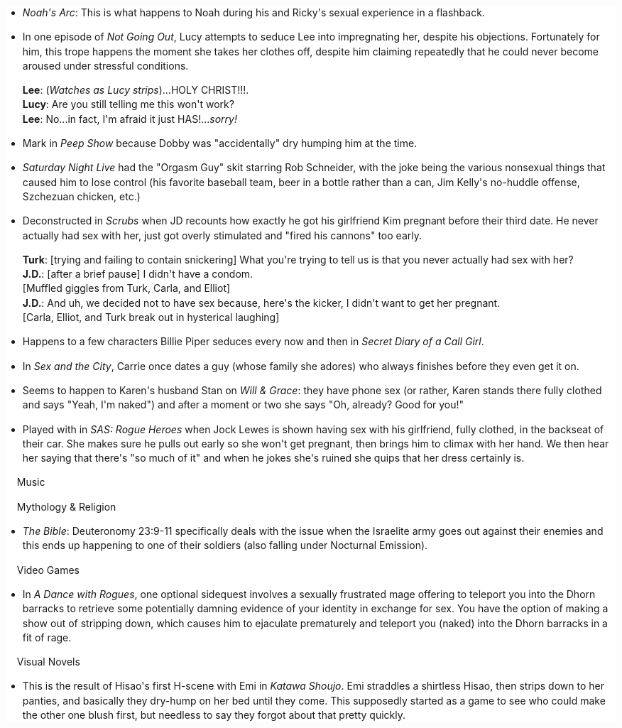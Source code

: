 -   _Noah's Arc_: This is what happens to Noah during his and Ricky's sexual experience in a flashback.
-   In one episode of _Not Going Out_, Lucy attempts to seduce Lee into impregnating her, despite his objections. Fortunately for him, this trope happens the moment she takes her clothes off, despite him claiming repeatedly that he could never become aroused under stressful conditions.
    
    **Lee**: (_Watches as Lucy strips_)...HOLY CHRIST!!!.  
    **Lucy**: Are you still telling me this won't work?  
    **Lee**: No...in fact, I'm afraid it just HAS!..._sorry!_
    
-   Mark in _Peep Show_ because Dobby was "accidentally" dry humping him at the time.
-   _Saturday Night Live_ had the "Orgasm Guy" skit starring Rob Schneider, with the joke being the various nonsexual things that caused him to lose control (his favorite baseball team, beer in a bottle rather than a can, Jim Kelly's no-huddle offense, Szchezuan chicken, etc.)
-   Deconstructed in _Scrubs_ when JD recounts how exactly he got his girlfriend Kim pregnant before their third date. He never actually had sex with her, just got overly stimulated and "fired his cannons" too early.
    
    **Turk**: \[trying and failing to contain snickering\] What you're trying to tell us is that you never actually had sex with her?  
    **J.D.**: \[after a brief pause\] I didn't have a condom.  
    \[Muffled giggles from Turk, Carla, and Elliot\]  
    **J.D.**: And uh, we decided not to have sex because, here's the kicker, I didn't want to get her pregnant.  
    \[Carla, Elliot, and Turk break out in hysterical laughing\]
    
-   Happens to a few characters Billie Piper seduces every now and then in _Secret Diary of a Call Girl_.
-   In _Sex and the City_, Carrie once dates a guy (whose family she adores) who always finishes before they even get it on.
-   Seems to happen to Karen's husband Stan on _Will & Grace_: they have phone sex (or rather, Karen stands there fully clothed and says "Yeah, I'm naked") and after a moment or two she says "Oh, already? Good for you!"
-   Played with in _SAS: Rogue Heroes_ when Jock Lewes is shown having sex with his girlfriend, fully clothed, in the backseat of their car. She makes sure he pulls out early so she won't get pregnant, then brings him to climax with her hand. We then hear her saying that there's "so much of it" and when he jokes she's ruined she quips that her dress certainly is.

    Music 

    Mythology & Religion 

-   _The Bible_: Deuteronomy 23:9-11 specifically deals with the issue when the Israelite army goes out against their enemies and this ends up happening to one of their soldiers (also falling under Nocturnal Emission).

    Video Games 

-   In _A Dance with Rogues_, one optional sidequest involves a sexually frustrated mage offering to teleport you into the Dhorn barracks to retrieve some potentially damning evidence of your identity in exchange for sex. You have the option of making a show out of stripping down, which causes him to ejaculate prematurely and teleport you (naked) into the Dhorn barracks in a fit of rage.

    Visual Novels 

-   This is the result of Hisao's first H-scene with Emi in _Katawa Shoujo_. Emi straddles a shirtless Hisao, then strips down to her panties, and basically they dry-hump on her bed until they come. This supposedly started as a game to see who could make the other one blush first, but needless to say they forgot about that pretty quickly.
